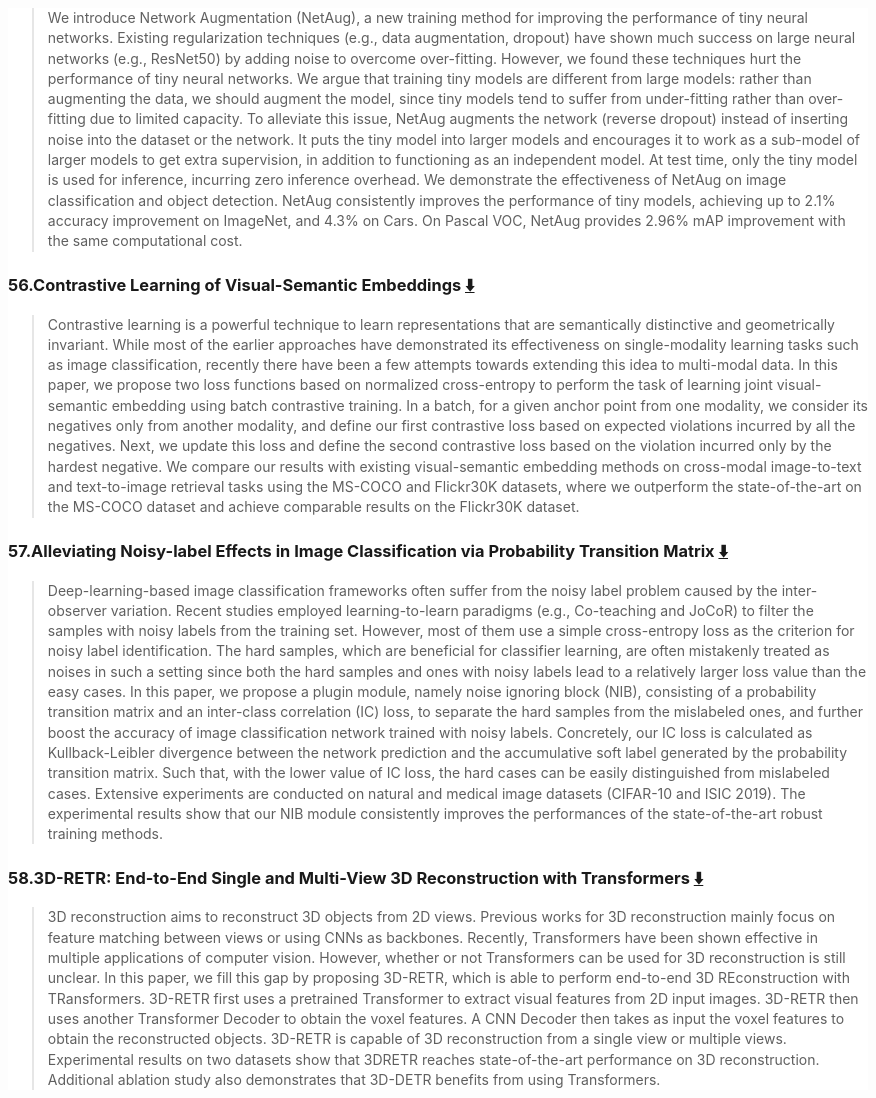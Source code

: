 >  We introduce Network Augmentation (NetAug), a new training method for improving the performance of tiny neural networks. Existing regularization techniques (e.g., data augmentation, dropout) have shown much success on large neural networks (e.g., ResNet50) by adding noise to overcome over-fitting. However, we found these techniques hurt the performance of tiny neural networks. We argue that training tiny models are different from large models: rather than augmenting the data, we should augment the model, since tiny models tend to suffer from under-fitting rather than over-fitting due to limited capacity. To alleviate this issue, NetAug augments the network (reverse dropout) instead of inserting noise into the dataset or the network. It puts the tiny model into larger models and encourages it to work as a sub-model of larger models to get extra supervision, in addition to functioning as an independent model. At test time, only the tiny model is used for inference, incurring zero inference overhead. We demonstrate the effectiveness of NetAug on image classification and object detection. NetAug consistently improves the performance of tiny models, achieving up to 2.1% accuracy improvement on ImageNet, and 4.3% on Cars. On Pascal VOC, NetAug provides 2.96% mAP improvement with the same computational cost.      
### 56.Contrastive Learning of Visual-Semantic Embeddings  [ :arrow_down: ](https://arxiv.org/pdf/2110.08872.pdf)
>  Contrastive learning is a powerful technique to learn representations that are semantically distinctive and geometrically invariant. While most of the earlier approaches have demonstrated its effectiveness on single-modality learning tasks such as image classification, recently there have been a few attempts towards extending this idea to multi-modal data. In this paper, we propose two loss functions based on normalized cross-entropy to perform the task of learning joint visual-semantic embedding using batch contrastive training. In a batch, for a given anchor point from one modality, we consider its negatives only from another modality, and define our first contrastive loss based on expected violations incurred by all the negatives. Next, we update this loss and define the second contrastive loss based on the violation incurred only by the hardest negative. We compare our results with existing visual-semantic embedding methods on cross-modal image-to-text and text-to-image retrieval tasks using the MS-COCO and Flickr30K datasets, where we outperform the state-of-the-art on the MS-COCO dataset and achieve comparable results on the Flickr30K dataset.      
### 57.Alleviating Noisy-label Effects in Image Classification via Probability Transition Matrix  [ :arrow_down: ](https://arxiv.org/pdf/2110.08866.pdf)
>  Deep-learning-based image classification frameworks often suffer from the noisy label problem caused by the inter-observer variation. Recent studies employed learning-to-learn paradigms (e.g., Co-teaching and JoCoR) to filter the samples with noisy labels from the training set. However, most of them use a simple cross-entropy loss as the criterion for noisy label identification. The hard samples, which are beneficial for classifier learning, are often mistakenly treated as noises in such a setting since both the hard samples and ones with noisy labels lead to a relatively larger loss value than the easy cases. In this paper, we propose a plugin module, namely noise ignoring block (NIB), consisting of a probability transition matrix and an inter-class correlation (IC) loss, to separate the hard samples from the mislabeled ones, and further boost the accuracy of image classification network trained with noisy labels. Concretely, our IC loss is calculated as Kullback-Leibler divergence between the network prediction and the accumulative soft label generated by the probability transition matrix. Such that, with the lower value of IC loss, the hard cases can be easily distinguished from mislabeled cases. Extensive experiments are conducted on natural and medical image datasets (CIFAR-10 and ISIC 2019). The experimental results show that our NIB module consistently improves the performances of the state-of-the-art robust training methods.      
### 58.3D-RETR: End-to-End Single and Multi-View 3D Reconstruction with Transformers  [ :arrow_down: ](https://arxiv.org/pdf/2110.08861.pdf)
>  3D reconstruction aims to reconstruct 3D objects from 2D views. Previous works for 3D reconstruction mainly focus on feature matching between views or using CNNs as backbones. Recently, Transformers have been shown effective in multiple applications of computer vision. However, whether or not Transformers can be used for 3D reconstruction is still unclear. In this paper, we fill this gap by proposing 3D-RETR, which is able to perform end-to-end 3D REconstruction with TRansformers. 3D-RETR first uses a pretrained Transformer to extract visual features from 2D input images. 3D-RETR then uses another Transformer Decoder to obtain the voxel features. A CNN Decoder then takes as input the voxel features to obtain the reconstructed objects. 3D-RETR is capable of 3D reconstruction from a single view or multiple views. Experimental results on two datasets show that 3DRETR reaches state-of-the-art performance on 3D reconstruction. Additional ablation study also demonstrates that 3D-DETR benefits from using Transformers.      